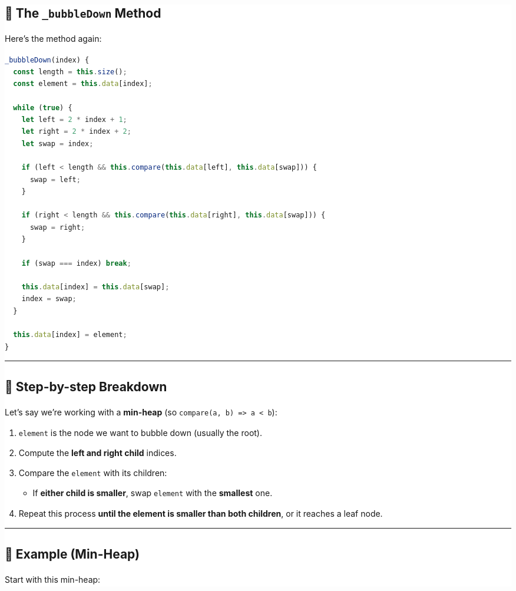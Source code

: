 ## 🔧 The `_bubbleDown` Method

Here’s the method again:

```js
_bubbleDown(index) {
  const length = this.size();
  const element = this.data[index];

  while (true) {
    let left = 2 * index + 1;
    let right = 2 * index + 2;
    let swap = index;

    if (left < length && this.compare(this.data[left], this.data[swap])) {
      swap = left;
    }

    if (right < length && this.compare(this.data[right], this.data[swap])) {
      swap = right;
    }

    if (swap === index) break;

    this.data[index] = this.data[swap];
    index = swap;
  }

  this.data[index] = element;
}
```

---

## 🧱 Step-by-step Breakdown

Let’s say we’re working with a **min-heap** (so `compare(a, b) => a < b`):

1. `element` is the node we want to bubble down (usually the root).
2. Compute the **left and right child** indices.
3. Compare the `element` with its children:

   - If **either child is smaller**, swap `element` with the **smallest** one.

4. Repeat this process **until the element is smaller than both children**, or it reaches a leaf node.

---

## 🧪 Example (Min-Heap)

Start with this min-heap:
